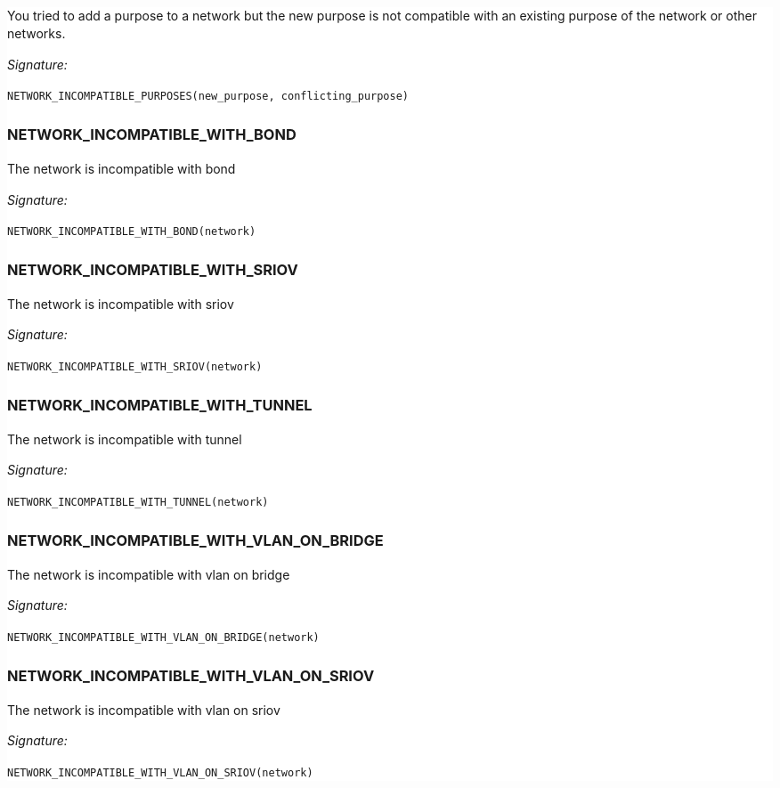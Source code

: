 You tried to add a purpose to a network but the new purpose is not compatible with an existing purpose of the network or other networks.

_Signature:_

```
NETWORK_INCOMPATIBLE_PURPOSES(new_purpose, conflicting_purpose)
```

### NETWORK&#95;INCOMPATIBLE&#95;WITH&#95;BOND

The network is incompatible with bond

_Signature:_

```
NETWORK_INCOMPATIBLE_WITH_BOND(network)
```

### NETWORK&#95;INCOMPATIBLE&#95;WITH&#95;SRIOV

The network is incompatible with sriov

_Signature:_

```
NETWORK_INCOMPATIBLE_WITH_SRIOV(network)
```

### NETWORK&#95;INCOMPATIBLE&#95;WITH&#95;TUNNEL

The network is incompatible with tunnel

_Signature:_

```
NETWORK_INCOMPATIBLE_WITH_TUNNEL(network)
```

### NETWORK&#95;INCOMPATIBLE&#95;WITH&#95;VLAN&#95;ON&#95;BRIDGE

The network is incompatible with vlan on bridge

_Signature:_

```
NETWORK_INCOMPATIBLE_WITH_VLAN_ON_BRIDGE(network)
```

### NETWORK&#95;INCOMPATIBLE&#95;WITH&#95;VLAN&#95;ON&#95;SRIOV

The network is incompatible with vlan on sriov

_Signature:_

```
NETWORK_INCOMPATIBLE_WITH_VLAN_ON_SRIOV(network)
```

